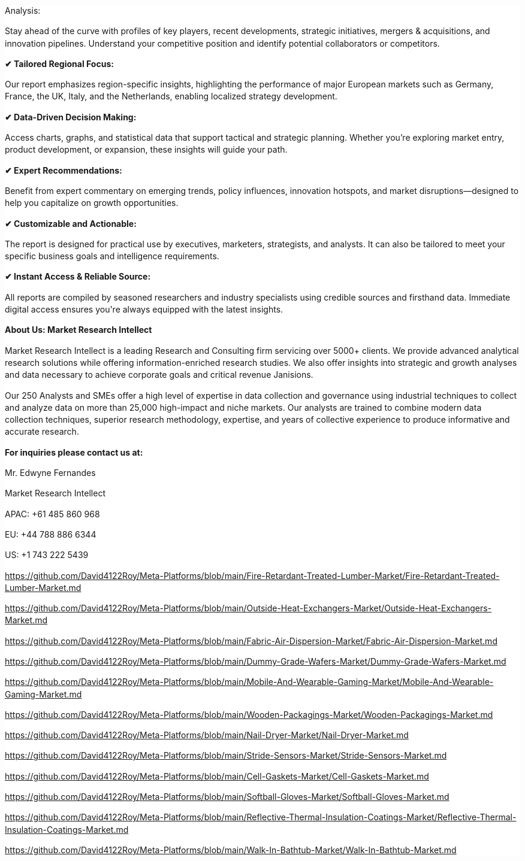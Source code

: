 Analysis:</strong></p><p>Stay ahead of the curve with profiles of key players, recent developments, strategic initiatives, mergers &amp; acquisitions, and innovation pipelines. Understand your competitive position and identify potential collaborators or competitors.</p><p><strong>✔ Tailored Regional Focus:</strong></p><p>Our report emphasizes region-specific insights, highlighting the performance of major European markets such as Germany, France, the UK, Italy, and the Netherlands, enabling localized strategy development.</p><p><strong>✔ Data-Driven Decision Making:</strong></p><p>Access charts, graphs, and statistical data that support tactical and strategic planning. Whether you&rsquo;re exploring market entry, product development, or expansion, these insights will guide your path.</p><p><strong>✔ Expert Recommendations:</strong></p><p>Benefit from expert commentary on emerging trends, policy influences, innovation hotspots, and market disruptions&mdash;designed to help you capitalize on growth opportunities.</p><p><strong>✔ Customizable and Actionable:</strong></p><p>The report is designed for practical use by executives, marketers, strategists, and analysts. It can also be tailored to meet your specific business goals and intelligence requirements.</p><p><strong>✔ Instant Access &amp; Reliable Source:</strong></p><p>All reports are compiled by seasoned researchers and industry specialists using credible sources and firsthand data. Immediate digital access ensures you're always equipped with the latest insights.</p><p><strong><span class="font-[700]">About Us: Market Research Intellect</span></strong></p><p><span class="">Market Research Intellect is a leading Research and Consulting firm servicing over 5000+ clients. We provide advanced analytical research solutions while offering information-enriched research studies.&nbsp;</span>We also offer insights into strategic and growth analyses and data necessary to achieve corporate goals and critical revenue Janisions.</p><p><span class="">Our 250 Analysts and SMEs offer a high level of expertise in data collection and governance using industrial techniques to collect and analyze data on more than 25,000 high-impact and niche markets. Our analysts are trained to combine modern data collection techniques, superior research methodology, expertise, and years of collective experience to produce informative and accurate research.</span></p><p><strong>For inquiries please contact us at:</strong></p><p>Mr. Edwyne Fernandes</p><p>Market Research Intellect</p><p>APAC: +61 485 860 968</p><p>EU: +44 788 886 6344</p><p>US: +1 743 222 5439</p><p><a href="https://github.com/David4122Roy/Meta-Platforms/blob/main/Fire-Retardant-Treated-Lumber-Market/Fire-Retardant-Treated-Lumber-Market.md">https://github.com/David4122Roy/Meta-Platforms/blob/main/Fire-Retardant-Treated-Lumber-Market/Fire-Retardant-Treated-Lumber-Market.md</a></p><p><a href="https://github.com/David4122Roy/Meta-Platforms/blob/main/Outside-Heat-Exchangers-Market/Outside-Heat-Exchangers-Market.md">https://github.com/David4122Roy/Meta-Platforms/blob/main/Outside-Heat-Exchangers-Market/Outside-Heat-Exchangers-Market.md</a></p><p><a href="https://github.com/David4122Roy/Meta-Platforms/blob/main/Fabric-Air-Dispersion-Market/Fabric-Air-Dispersion-Market.md">https://github.com/David4122Roy/Meta-Platforms/blob/main/Fabric-Air-Dispersion-Market/Fabric-Air-Dispersion-Market.md</a></p><p><a href="https://github.com/David4122Roy/Meta-Platforms/blob/main/Dummy-Grade-Wafers-Market/Dummy-Grade-Wafers-Market.md">https://github.com/David4122Roy/Meta-Platforms/blob/main/Dummy-Grade-Wafers-Market/Dummy-Grade-Wafers-Market.md</a></p><p><a href="https://github.com/David4122Roy/Meta-Platforms/blob/main/Mobile-And-Wearable-Gaming-Market/Mobile-And-Wearable-Gaming-Market.md">https://github.com/David4122Roy/Meta-Platforms/blob/main/Mobile-And-Wearable-Gaming-Market/Mobile-And-Wearable-Gaming-Market.md</a></p><p><a href="https://github.com/David4122Roy/Meta-Platforms/blob/main/Wooden-Packagings-Market/Wooden-Packagings-Market.md">https://github.com/David4122Roy/Meta-Platforms/blob/main/Wooden-Packagings-Market/Wooden-Packagings-Market.md</a></p><p><a href="https://github.com/David4122Roy/Meta-Platforms/blob/main/Nail-Dryer-Market/Nail-Dryer-Market.md">https://github.com/David4122Roy/Meta-Platforms/blob/main/Nail-Dryer-Market/Nail-Dryer-Market.md</a></p><p><a href="https://github.com/David4122Roy/Meta-Platforms/blob/main/Stride-Sensors-Market/Stride-Sensors-Market.md">https://github.com/David4122Roy/Meta-Platforms/blob/main/Stride-Sensors-Market/Stride-Sensors-Market.md</a></p><p><a href="https://github.com/David4122Roy/Meta-Platforms/blob/main/Cell-Gaskets-Market/Cell-Gaskets-Market.md">https://github.com/David4122Roy/Meta-Platforms/blob/main/Cell-Gaskets-Market/Cell-Gaskets-Market.md</a></p><p><a href="https://github.com/David4122Roy/Meta-Platforms/blob/main/Softball-Gloves-Market/Softball-Gloves-Market.md">https://github.com/David4122Roy/Meta-Platforms/blob/main/Softball-Gloves-Market/Softball-Gloves-Market.md</a></p><p><a href="https://github.com/David4122Roy/Meta-Platforms/blob/main/Reflective-Thermal-Insulation-Coatings-Market/Reflective-Thermal-Insulation-Coatings-Market.md">https://github.com/David4122Roy/Meta-Platforms/blob/main/Reflective-Thermal-Insulation-Coatings-Market/Reflective-Thermal-Insulation-Coatings-Market.md</a></p><p><a href="https://github.com/David4122Roy/Meta-Platforms/blob/main/Walk-In-Bathtub-Market/Walk-In-Bathtub-Market.md">https://github.com/David4122Roy/Meta-Platforms/blob/main/Walk-In-Bathtub-Market/Walk-In-Bathtub-Market.md</a></p>